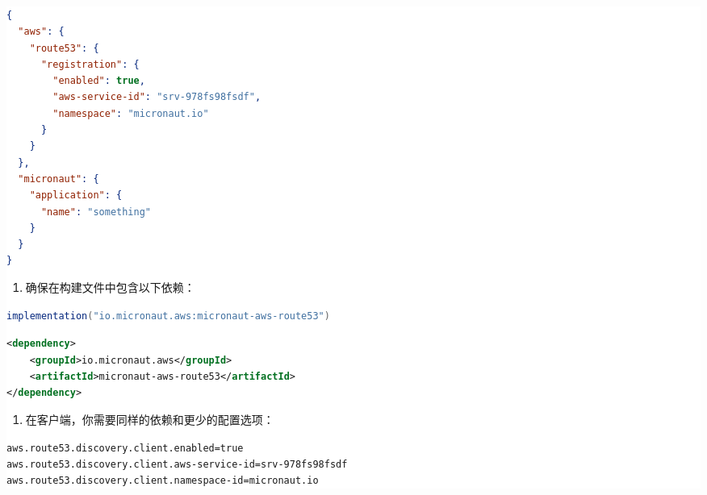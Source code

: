   </TabItem>
    <TabItem value="JSON" label="JSON">

```json
{
  "aws": {
    "route53": {
      "registration": {
        "enabled": true,
        "aws-service-id": "srv-978fs98fsdf",
        "namespace": "micronaut.io"
      }
    }
  },
  "micronaut": {
    "application": {
      "name": "something"
    }
  }
}
```

  </TabItem>
</Tabs>

1. 确保在构建文件中包含以下依赖：

<Tabs>
  <TabItem value="Gradle" label="Gradle">

```groovy
implementation("io.micronaut.aws:micronaut-aws-route53")
```

  </TabItem>
  <TabItem value="Maven" label="Maven">

```xml
<dependency>
    <groupId>io.micronaut.aws</groupId>
    <artifactId>micronaut-aws-route53</artifactId>
</dependency>
```

  </TabItem>
</Tabs>

1. 在客户端，你需要同样的依赖和更少的配置选项：

<Tabs>
  <TabItem value="Properties" label="Properties">

```properties
aws.route53.discovery.client.enabled=true
aws.route53.discovery.client.aws-service-id=srv-978fs98fsdf
aws.route53.discovery.client.namespace-id=micronaut.io
```
